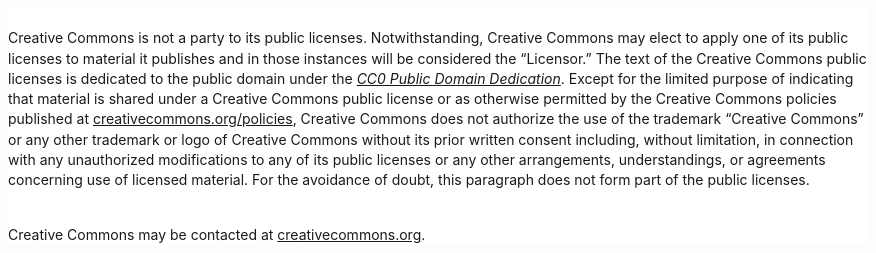 \
Creative Commons is not a party to its public licenses. Notwithstanding, Creative Commons may elect to apply one of its public licenses to material it publishes and in those instances will be considered the “Licensor.” The text of the Creative Commons public licenses is dedicated to the public domain under the [_CC0 Public Domain Dedication_](https://creativecommons.org/publicdomain/zero/1.0/legalcode). Except for the limited purpose of indicating that material is shared under a Creative Commons public license or as otherwise permitted by the Creative Commons policies published at [creativecommons.org/policies](https://creativecommons.org/policies), Creative Commons does not authorize the use of the trademark “Creative Commons” or any other trademark or logo of Creative Commons without its prior written consent including, without limitation, in connection with any unauthorized modifications to any of its public licenses or any other arrangements, understandings, or agreements concerning use of licensed material. For the avoidance of doubt, this paragraph does not form part of the public licenses.

\
Creative Commons may be contacted at [creativecommons.org](https://creativecommons.org/).

